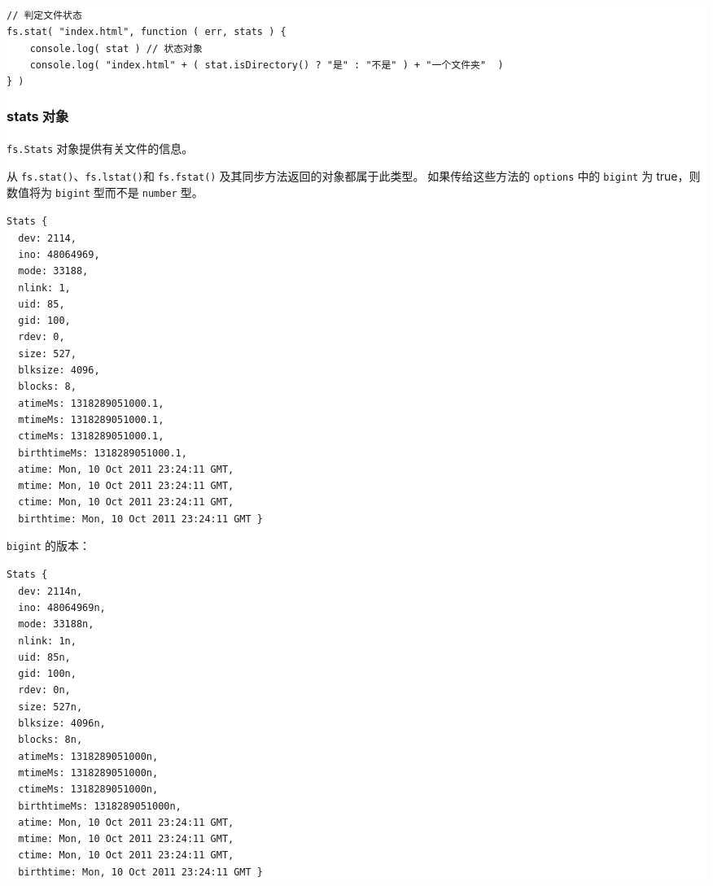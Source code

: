 ```
// 判定文件状态
fs.stat( "index.html", function ( err, stats ) {
	console.log( stat ) // 状态对象
    console.log( "index.html" + ( stat.isDirectory() ? "是" : "不是" ) + "一个文件夹"  )
} )
```

### stats 对象

`fs.Stats` 对象提供有关文件的信息。

从 `fs.stat()`、`fs.lstat()`和 `fs.fstat()` 及其同步方法返回的对象都属于此类型。 如果传给这些方法的 `options` 中的 `bigint` 为 true，则数值将为 `bigint` 型而不是 `number` 型。

```
Stats {
  dev: 2114,
  ino: 48064969,
  mode: 33188,
  nlink: 1,
  uid: 85,
  gid: 100,
  rdev: 0,
  size: 527,
  blksize: 4096,
  blocks: 8,
  atimeMs: 1318289051000.1,
  mtimeMs: 1318289051000.1,
  ctimeMs: 1318289051000.1,
  birthtimeMs: 1318289051000.1,
  atime: Mon, 10 Oct 2011 23:24:11 GMT,
  mtime: Mon, 10 Oct 2011 23:24:11 GMT,
  ctime: Mon, 10 Oct 2011 23:24:11 GMT,
  birthtime: Mon, 10 Oct 2011 23:24:11 GMT }
```

`bigint` 的版本：

```console
Stats {
  dev: 2114n,
  ino: 48064969n,
  mode: 33188n,
  nlink: 1n,
  uid: 85n,
  gid: 100n,
  rdev: 0n,
  size: 527n,
  blksize: 4096n,
  blocks: 8n,
  atimeMs: 1318289051000n,
  mtimeMs: 1318289051000n,
  ctimeMs: 1318289051000n,
  birthtimeMs: 1318289051000n,
  atime: Mon, 10 Oct 2011 23:24:11 GMT,
  mtime: Mon, 10 Oct 2011 23:24:11 GMT,
  ctime: Mon, 10 Oct 2011 23:24:11 GMT,
  birthtime: Mon, 10 Oct 2011 23:24:11 GMT }
```
